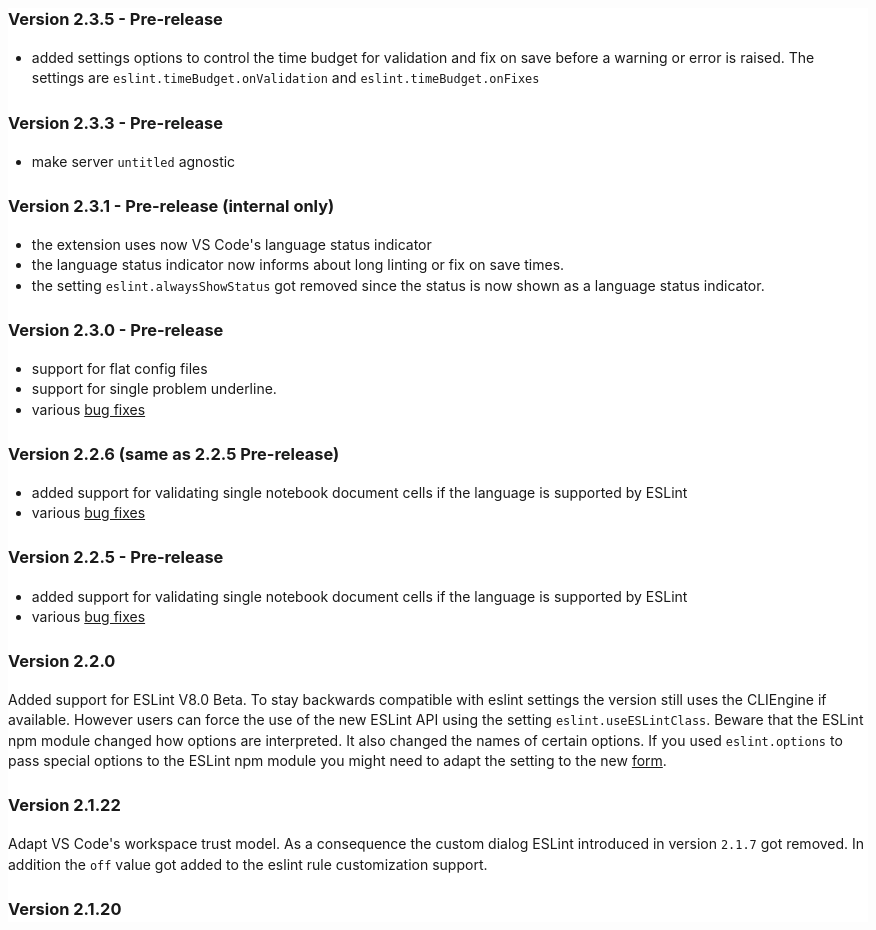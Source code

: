 ### Version 2.3.5 - Pre-release

- added settings options to control the time budget for validation and fix on save before a
  warning or error is raised. The settings are `eslint.timeBudget.onValidation` and `eslint.timeBudget.onFixes`

### Version 2.3.3 - Pre-release

- make server `untitled` agnostic

### Version 2.3.1 - Pre-release (internal only)

- the extension uses now VS Code's language status indicator
- the language status indicator now informs about long linting or fix on save times.
- the setting `eslint.alwaysShowStatus` got removed since the status is now shown as a language status indicator.

### Version 2.3.0 - Pre-release

- support for flat config files
- support for single problem underline.
- various [bug fixes](https://github.com/microsoft/vscode-eslint/issues?q=is%3Aclosed+milestone%3A2.4.0)

### Version 2.2.6 (same as 2.2.5 Pre-release)

- added support for validating single notebook document cells if the language is supported by ESLint
- various [bug fixes](https://github.com/microsoft/vscode-eslint/milestone/47?closed=1)

### Version 2.2.5 - Pre-release

- added support for validating single notebook document cells if the language is supported by ESLint
- various [bug fixes](https://github.com/microsoft/vscode-eslint/milestone/47?closed=1)

### Version 2.2.0

Added support for ESLint V8.0 Beta. To stay backwards compatible with eslint settings the version still uses the CLIEngine if available. However users can force the use of the new ESLint API using the setting `eslint.useESLintClass`. Beware that the ESLint npm module changed how options are interpreted. It also changed the names of certain options. If you used `eslint.options` to pass special options to the ESLint npm module you might need to adapt the setting to the new [form](https://eslint.org/docs/developer-guide/nodejs-api#-new-eslintoptions).

### Version 2.1.22

Adapt VS Code's workspace trust model. As a consequence the custom dialog ESLint introduced in version `2.1.7` got removed. In addition the `off` value got added to the eslint rule customization support.

### Version 2.1.20
